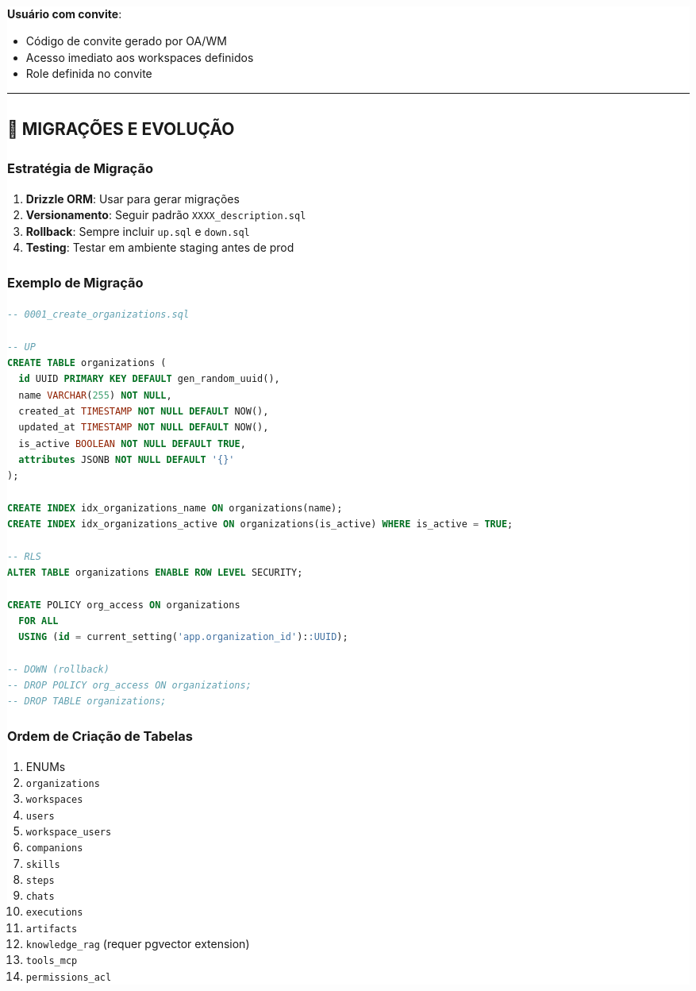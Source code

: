 **Usuário com convite**:
- Código de convite gerado por OA/WM
- Acesso imediato aos workspaces definidos
- Role definida no convite

---

## 🔄 MIGRAÇÕES E EVOLUÇÃO

### **Estratégia de Migração**

1. **Drizzle ORM**: Usar para gerar migrações
2. **Versionamento**: Seguir padrão `XXXX_description.sql`
3. **Rollback**: Sempre incluir `up.sql` e `down.sql`
4. **Testing**: Testar em ambiente staging antes de prod

### **Exemplo de Migração**

```sql
-- 0001_create_organizations.sql

-- UP
CREATE TABLE organizations (
  id UUID PRIMARY KEY DEFAULT gen_random_uuid(),
  name VARCHAR(255) NOT NULL,
  created_at TIMESTAMP NOT NULL DEFAULT NOW(),
  updated_at TIMESTAMP NOT NULL DEFAULT NOW(),
  is_active BOOLEAN NOT NULL DEFAULT TRUE,
  attributes JSONB NOT NULL DEFAULT '{}'
);

CREATE INDEX idx_organizations_name ON organizations(name);
CREATE INDEX idx_organizations_active ON organizations(is_active) WHERE is_active = TRUE;

-- RLS
ALTER TABLE organizations ENABLE ROW LEVEL SECURITY;

CREATE POLICY org_access ON organizations
  FOR ALL
  USING (id = current_setting('app.organization_id')::UUID);

-- DOWN (rollback)
-- DROP POLICY org_access ON organizations;
-- DROP TABLE organizations;
```

### **Ordem de Criação de Tabelas**

1. ENUMs
2. `organizations`
3. `workspaces`
4. `users`
5. `workspace_users`
6. `companions`
7. `skills`
8. `steps`
9. `chats`
10. `executions`
11. `artifacts`
12. `knowledge_rag` (requer pgvector extension)
13. `tools_mcp`
14. `permissions_acl`
